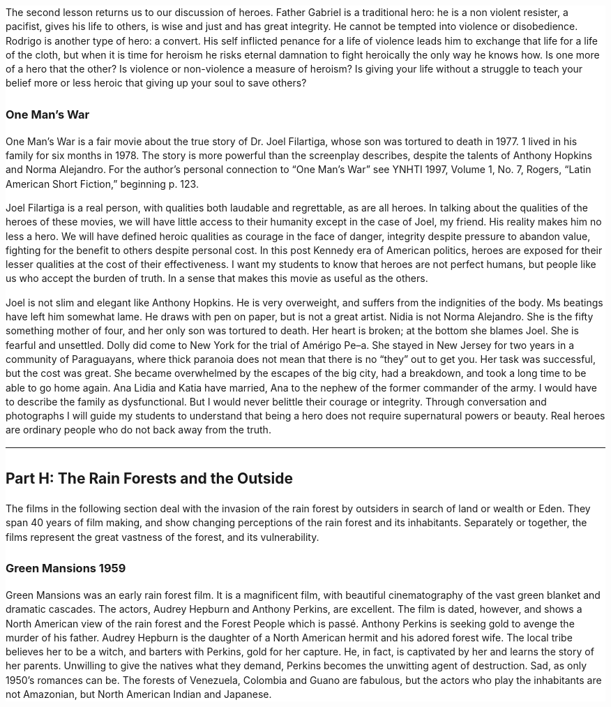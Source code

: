 The second lesson returns us to our discussion of heroes.  Father Gabriel is a traditional hero: he is a non violent resister, a pacifist, gives his life to others, is wise and just and has great integrity.  He cannot be tempted into violence or disobedience.  Rodrigo is another type of hero: a convert.  His self inflicted penance for a life of violence leads him to exchange that life for a life of the cloth, but when it is time for heroism he risks eternal damnation to fight heroically the only way he knows how.  Is one more of a hero that the other? Is violence or non-violence a measure of heroism? Is giving your life without a struggle to teach your belief more or less heroic that giving up your soul to save others?
</p>
<h3>
One Man’s War
</h3>
One Man’s War is a fair movie about the true story of Dr. Joel Filartiga, whose son was tortured to death in 1977. 1 lived in his family for six months in 1978.  The story is more powerful than the screenplay describes, despite the talents of Anthony Hopkins and Norma Alejandro.  For the author’s personal connection to “One Man’s War” see YNHTI 1997, Volume 1, No. 7, Rogers, “Latin American Short Fiction,” beginning p. 123.
<p>
Joel Filartiga is a real person, with qualities both laudable and regrettable, as are all heroes.  In talking about the qualities of the heroes of these movies, we will have little access to their humanity except in the case of Joel, my friend.  His reality makes him no less a hero.  We will have defined heroic qualities as courage in the face of danger, integrity despite pressure to abandon value, fighting for the benefit to others despite personal cost.  In this post Kennedy era of American politics, heroes are exposed for their lesser qualities at the cost of their effectiveness.  I want my students to know that heroes are not perfect humans, but people like us who accept the burden of truth.  In a sense that makes this movie as useful as the others.
</p>
<p>
Joel is not slim and elegant like Anthony Hopkins.  He is very overweight, and suffers from the indignities of the body.  Ms beatings have left him somewhat lame.  He draws with pen on paper, but is not a great artist.  Nidia is not Norma Alejandro.  She is the fifty something mother of four, and her only son was tortured to death.  Her heart is broken; at the bottom she blames Joel.  She is fearful and unsettled.  Dolly did come to New York for the trial of Amérigo Pe–a.  She stayed in New Jersey for two years in a community of Paraguayans, where thick paranoia does not mean that there is no “they” out to get you.  Her task was successful, but the cost was great.  She became overwhelmed by the escapes of the big city, had a breakdown, and took a long time to be able to go home again.  Ana Lidia and Katia have married, Ana to the nephew of the former commander of the army.  I would have to describe the family as dysfunctional.  But I would never belittle their courage or integrity.  Through conversation and photographs I will guide my students to understand that being a hero does not require supernatural powers or beauty.  Real heroes are ordinary people who do not back away from the truth.
</p>
<hr/>
<h2>
Part H: The Rain Forests and the Outside
</h2>
The films in the following section deal with the invasion of the rain forest by outsiders in search of land or wealth or Eden.  They span 40 years of film making, and show changing perceptions of the rain forest and its inhabitants.  Separately or together, the films represent the great vastness of the forest, and its vulnerability.
<h3>
Green Mansions 1959
</h3>
Green Mansions was an early rain forest film.  It is a magnificent film, with beautiful cinematography of the vast green blanket and dramatic cascades.  The actors, Audrey Hepburn and Anthony Perkins, are excellent.  The film is dated, however, and shows a North American view of the rain forest and the Forest People which is passé.  Anthony Perkins is seeking gold to avenge the murder of his father.  Audrey Hepburn is the daughter of a North American hermit and his adored forest wife.  The local tribe believes her to be a witch, and barters with Perkins, gold for her capture.  He, in fact, is captivated by her and learns the story of her parents.  Unwilling to give the natives what they demand, Perkins becomes the unwitting agent of destruction.  Sad, as only 1950’s romances can be.  The forests of Venezuela, Colombia and Guano are fabulous, but the actors who play the inhabitants are not Amazonian, but North American Indian and Japanese.
<h3>